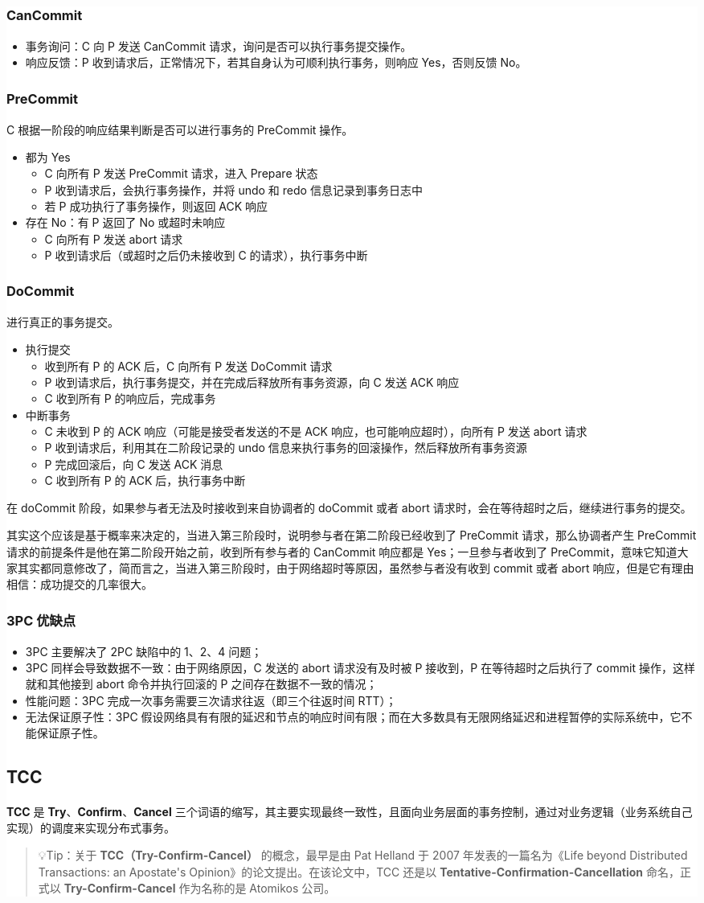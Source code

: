 
### CanCommit

- 事务询问：C 向 P 发送 CanCommit 请求，询问是否可以执行事务提交操作。
- 响应反馈：P 收到请求后，正常情况下，若其自身认为可顺利执行事务，则响应 Yes，否则反馈 No。

### PreCommit

C 根据一阶段的响应结果判断是否可以进行事务的 PreCommit 操作。

- 都为 Yes
  - C 向所有 P 发送 PreCommit 请求，进入 Prepare 状态
  - P 收到请求后，会执行事务操作，并将 undo 和 redo 信息记录到事务日志中
  - 若 P 成功执行了事务操作，则返回 ACK 响应
- 存在 No：有 P 返回了 No 或超时未响应
  - C 向所有 P 发送 abort 请求
  - P 收到请求后（或超时之后仍未接收到 C 的请求），执行事务中断

### DoCommit

进行真正的事务提交。

- 执行提交
  - 收到所有 P 的 ACK 后，C 向所有 P 发送 DoCommit 请求
  - P 收到请求后，执行事务提交，并在完成后释放所有事务资源，向 C 发送 ACK 响应
  - C 收到所有 P 的响应后，完成事务
- 中断事务
  - C 未收到 P 的 ACK 响应（可能是接受者发送的不是 ACK 响应，也可能响应超时），向所有 P 发送 abort 请求
  - P 收到请求后，利用其在二阶段记录的 undo 信息来执行事务的回滚操作，然后释放所有事务资源
  - P 完成回滚后，向 C 发送 ACK 消息
  - C 收到所有 P 的 ACK 后，执行事务中断

在 doCommit 阶段，如果参与者无法及时接收到来自协调者的 doCommit 或者 abort 请求时，会在等待超时之后，继续进行事务的提交。

其实这个应该是基于概率来决定的，当进入第三阶段时，说明参与者在第二阶段已经收到了 PreCommit 请求，那么协调者产生 PreCommit 请求的前提条件是他在第二阶段开始之前，收到所有参与者的 CanCommit 响应都是 Yes；一旦参与者收到了 PreCommit，意味它知道大家其实都同意修改了，简而言之，当进入第三阶段时，由于网络超时等原因，虽然参与者没有收到 commit 或者 abort 响应，但是它有理由相信：成功提交的几率很大。

### 3PC 优缺点

- 3PC 主要解决了 2PC 缺陷中的 1、2、4 问题；
- 3PC 同样会导致数据不一致：由于网络原因，C 发送的 abort 请求没有及时被 P 接收到，P 在等待超时之后执行了 commit 操作，这样就和其他接到 abort 命令并执行回滚的 P 之间存在数据不一致的情况；
- 性能问题：3PC 完成一次事务需要三次请求往返（即三个往返时间 RTT）；
- 无法保证原子性：3PC 假设网络具有有限的延迟和节点的响应时间有限；而在大多数具有无限网络延迟和进程暂停的实际系统中，它不能保证原子性。

## TCC

**TCC** 是 **Try**、**Confirm**、**Cancel** 三个词语的缩写，其主要实现最终一致性，且面向业务层面的事务控制，通过对业务逻辑（业务系统自己实现）的调度来实现分布式事务。

> 💡Tip：关于 **TCC（Try-Confirm-Cancel）** 的概念，最早是由 Pat Helland 于 2007 年发表的一篇名为《Life beyond Distributed Transactions: an Apostate's Opinion》的论文提出。在该论文中，TCC 还是以 **Tentative-Confirmation-Cancellation** 命名，正式以 **Try-Confirm-Cancel** 作为名称的是 Atomikos 公司。
